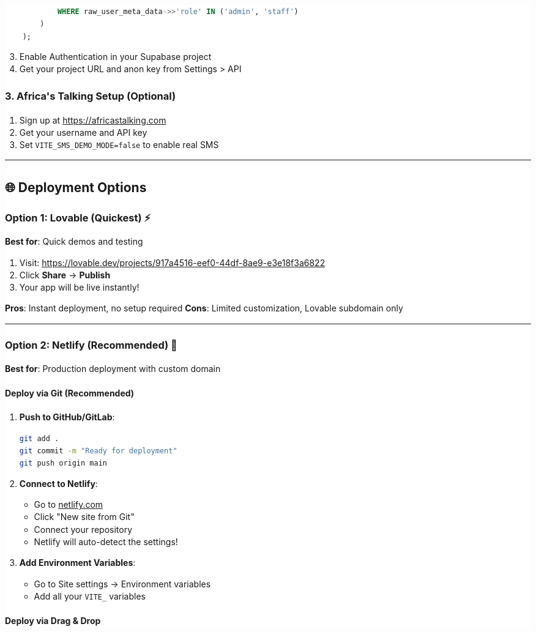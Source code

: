 ```sql
            WHERE raw_user_meta_data->>'role' IN ('admin', 'staff')
        )
    );
```

3. Enable Authentication in your Supabase project
4. Get your project URL and anon key from Settings > API

### 3. Africa's Talking Setup (Optional)

1. Sign up at https://africastalking.com
2. Get your username and API key
3. Set `VITE_SMS_DEMO_MODE=false` to enable real SMS

---

## 🌐 Deployment Options

### Option 1: Lovable (Quickest) ⚡

**Best for**: Quick demos and testing

1. Visit: https://lovable.dev/projects/917a4516-eef0-44df-8ae9-e3e18f3a6822
2. Click **Share** → **Publish**
3. Your app will be live instantly!

**Pros**: Instant deployment, no setup required
**Cons**: Limited customization, Lovable subdomain only

---

### Option 2: Netlify (Recommended) 🌟

**Best for**: Production deployment with custom domain

#### Deploy via Git (Recommended)

1. **Push to GitHub/GitLab**:
   ```bash
   git add .
   git commit -m "Ready for deployment"
   git push origin main
   ```

2. **Connect to Netlify**:
   - Go to [netlify.com](https://netlify.com)
   - Click "New site from Git"
   - Connect your repository
   - Netlify will auto-detect the settings!

3. **Add Environment Variables**:
   - Go to Site settings → Environment variables
   - Add all your `VITE_` variables

#### Deploy via Drag & Drop
